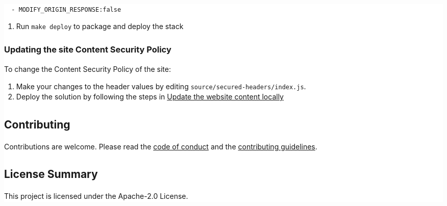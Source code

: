       - MODIFY_ORIGIN_RESPONSE:false
   1. Run `make deploy` to package and deploy the stack

### Updating the site Content Security Policy

To change the Content Security Policy of the site:

1. Make your changes to the header values by editing `source/secured-headers/index.js`.
1. Deploy the solution by following the steps in [Update the website content locally](#update-the-website-content-locally)

## Contributing

Contributions are welcome. Please read the [code of conduct](CODE_OF_CONDUCT.md) and the [contributing guidelines](CONTRIBUTING.md).

## License Summary

This project is licensed under the Apache-2.0 License.
